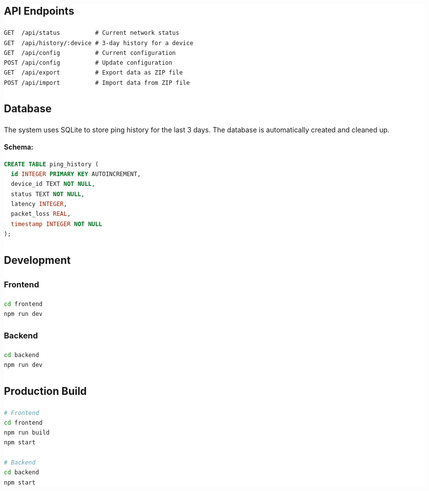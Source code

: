 ## API Endpoints

```
GET  /api/status          # Current network status
GET  /api/history/:device # 3-day history for a device
GET  /api/config          # Current configuration
POST /api/config          # Update configuration
GET  /api/export          # Export data as ZIP file
POST /api/import          # Import data from ZIP file
```

## Database

The system uses SQLite to store ping history for the last 3 days. The database is automatically created and cleaned up.

**Schema:**
```sql
CREATE TABLE ping_history (
  id INTEGER PRIMARY KEY AUTOINCREMENT,
  device_id TEXT NOT NULL,
  status TEXT NOT NULL,
  latency INTEGER,
  packet_loss REAL,
  timestamp INTEGER NOT NULL
);
```

## Development

### Frontend
```bash
cd frontend
npm run dev
```

### Backend
```bash
cd backend
npm run dev
```

## Production Build

```bash
# Frontend
cd frontend
npm run build
npm start

# Backend
cd backend
npm start
```
